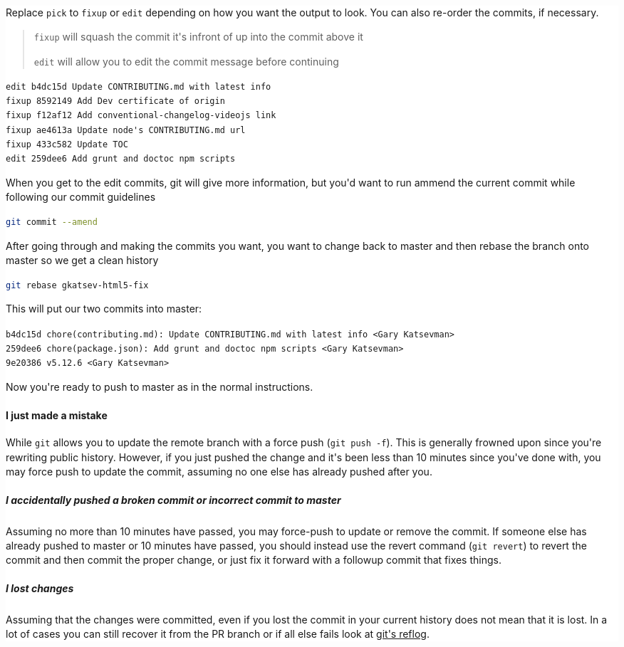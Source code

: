 Replace `pick` to `fixup` or `edit` depending on how you want the output to look. You can also re-order the commits, if necessary.

> `fixup` will squash the commit it's infront of up into the commit above it
>
> `edit` will allow you to edit the commit message before continuing

```txt
edit b4dc15d Update CONTRIBUTING.md with latest info
fixup 8592149 Add Dev certificate of origin
fixup f12af12 Add conventional-changelog-videojs link
fixup ae4613a Update node's CONTRIBUTING.md url
fixup 433c582 Update TOC
edit 259dee6 Add grunt and doctoc npm scripts
```

When you get to the edit commits, git will give more information, but you'd want to run ammend the current commit while following our commit guidelines

```sh
git commit --amend
```

After going through and making the commits you want, you want to change back to master and then rebase the branch onto master so we get a clean history

```sh
git rebase gkatsev-html5-fix
```

This will put our two commits into master:

```txt
b4dc15d chore(contributing.md): Update CONTRIBUTING.md with latest info <Gary Katsevman>
259dee6 chore(package.json): Add grunt and doctoc npm scripts <Gary Katsevman>
9e20386 v5.12.6 <Gary Katsevman>
```

Now you're ready to push to master as in the normal instructions.

#### I just made a mistake

While `git` allows you to update the remote branch with a force push (`git push -f`). This is generally frowned upon since you're rewriting public history. However, if you just pushed the change and it's been less than 10 minutes since you've done with, you may force push to update the commit, assuming no one else has already pushed after you.

##### I accidentally pushed a broken commit or incorrect commit to master

Assuming no more than 10 minutes have passed, you may force-push to update or remove the commit. If someone else has already pushed to master or 10 minutes have passed, you should instead use the revert command (`git revert`) to revert the commit and then commit the proper change, or just fix it forward with a followup commit that fixes things.

##### I lost changes

Assuming that the changes were committed, even if you lost the commit in your current history does not mean that it is lost. In a lot of cases you can still recover it from the PR branch or if all else fails look at [git's reflog](https://git-scm.com/docs/git-reflog).
